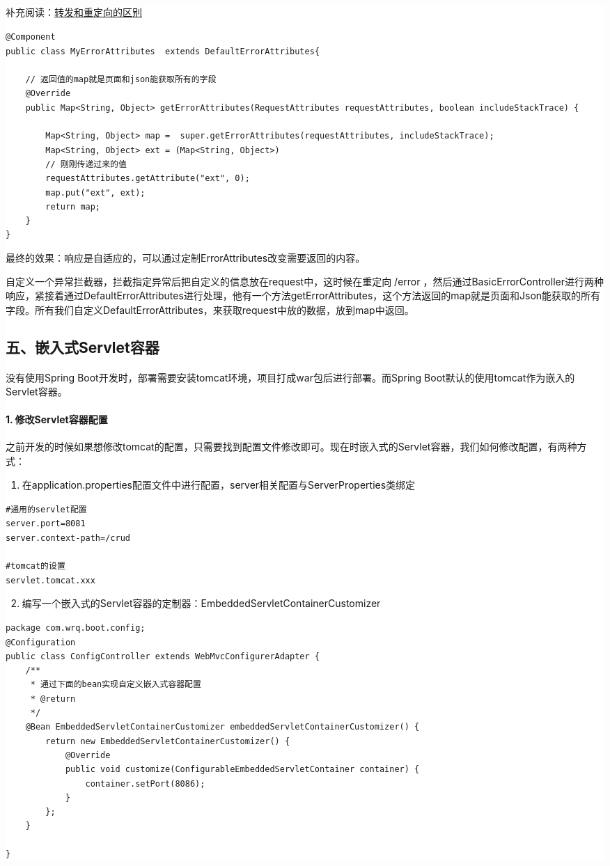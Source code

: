 补充阅读：[转发和重定向的区别](https://www.cnblogs.com/Qian123/p/5345527.html)

```
@Component
public class MyErrorAttributes  extends DefaultErrorAttributes{

    // 返回值的map就是页面和json能获取所有的字段
    @Override
    public Map<String, Object> getErrorAttributes(RequestAttributes requestAttributes, boolean includeStackTrace) {

        Map<String, Object> map =  super.getErrorAttributes(requestAttributes, includeStackTrace);
        Map<String, Object> ext = (Map<String, Object>)
        // 刚刚传递过来的值 
        requestAttributes.getAttribute("ext", 0);
        map.put("ext", ext);
        return map;
    }
}
```
最终的效果：响应是自适应的，可以通过定制ErrorAttributes改变需要返回的内容。

自定义一个异常拦截器，拦截指定异常后把自定义的信息放在request中，这时候在重定向 /error ，然后通过BasicErrorController进行两种响应，紧接着通过DefaultErrorAttributes进行处理，他有一个方法getErrorAttributes，这个方法返回的map就是页面和Json能获取的所有字段。所有我们自定义DefaultErrorAttributes，来获取request中放的数据，放到map中返回。

## 五、嵌入式Servlet容器

没有使用Spring Boot开发时，部署需要安装tomcat环境，项目打成war包后进行部署。而Spring Boot默认的使用tomcat作为嵌入的Servlet容器。


#### 1. 修改Servlet容器配置

之前开发的时候如果想修改tomcat的配置，只需要找到配置文件修改即可。现在时嵌入式的Servlet容器，我们如何修改配置，有两种方式：

1) 在application.properties配置文件中进行配置，server相关配置与ServerProperties类绑定
```
#通用的servlet配置
server.port=8081
server.context-path=/crud

#tomcat的设置
servlet.tomcat.xxx
```
2) 编写一个嵌入式的Servlet容器的定制器：EmbeddedServletContainerCustomizer

```
package com.wrq.boot.config;
@Configuration
public class ConfigController extends WebMvcConfigurerAdapter {
    /**
     * 通过下面的bean实现自定义嵌入式容器配置
     * @return
     */
    @Bean EmbeddedServletContainerCustomizer embeddedServletContainerCustomizer() {
        return new EmbeddedServletContainerCustomizer() {
            @Override
            public void customize(ConfigurableEmbeddedServletContainer container) {
                container.setPort(8086);
            }
        };
    }

}
```
